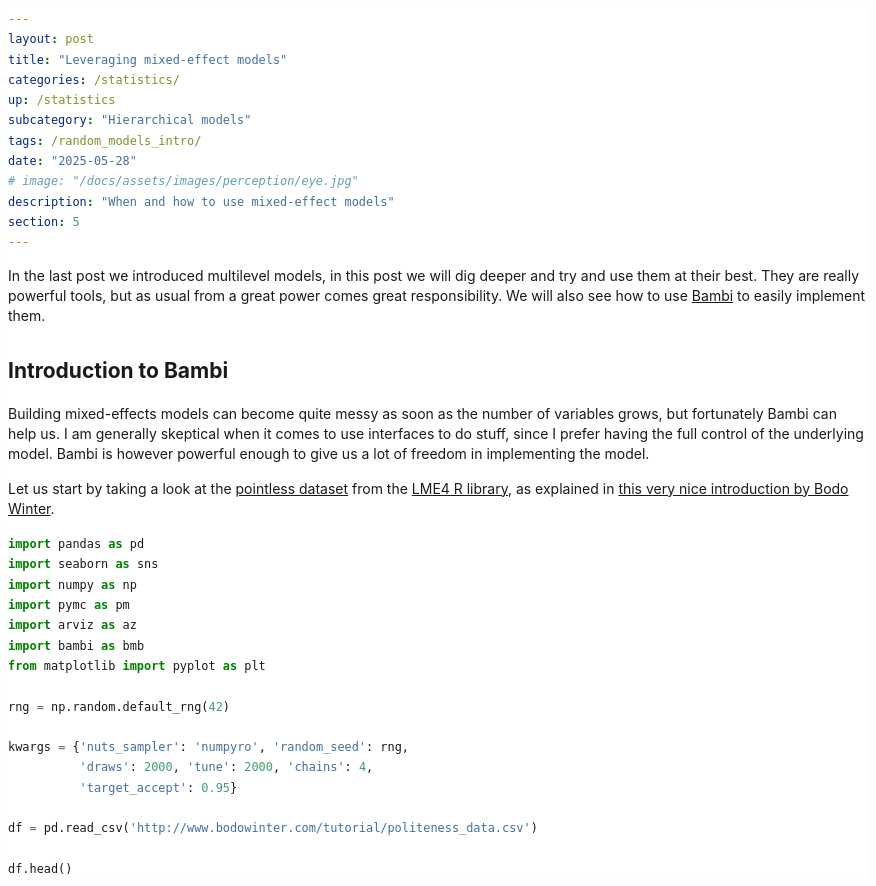 ```yaml
---
layout: post
title: "Leveraging mixed-effect models"
categories: /statistics/
up: /statistics
subcategory: "Hierarchical models"
tags: /random_models_intro/
date: "2025-05-28"
# image: "/docs/assets/images/perception/eye.jpg"
description: "When and how to use mixed-effect models"
section: 5
---
```


In the last post we introduced multilevel models, in this post
we will dig deeper and try and use them at their best.
They are really powerful tools, but as usual from a great power
comes great responsibility.
We will also see how to use [Bambi](https://bambinos.github.io/bambi/) to easily implement them.

## Introduction to Bambi

Building mixed-effects models can become quite messy as soon as the
number of variables grows, but fortunately Bambi can help us.
I am generally skeptical when it comes to use interfaces to do stuff,
since I prefer having the full control of the underlying model.
Bambi is however powerful enough to give us a lot of freedom
in implementing the model.

Let us start by taking a look at the [pointless dataset](http://www.bodowinter.com/tutorial/politeness_data.csv)
from the [LME4 R library](https://cran.r-project.org/web/packages/lme4/index.html), as explained in 
[this very nice introduction by Bodo Winter](https://bodowinter.com/tutorial/bw_LME_tutorial2.pdf).

```python
import pandas as pd
import seaborn as sns
import numpy as np
import pymc as pm
import arviz as az
import bambi as bmb
from matplotlib import pyplot as plt

rng = np.random.default_rng(42)

kwargs = {'nuts_sampler': 'numpyro', 'random_seed': rng,
          'draws': 2000, 'tune': 2000, 'chains': 4,
          'target_accept': 0.95}

df = pd.read_csv('http://www.bodowinter.com/tutorial/politeness_data.csv')

df.head()
```
